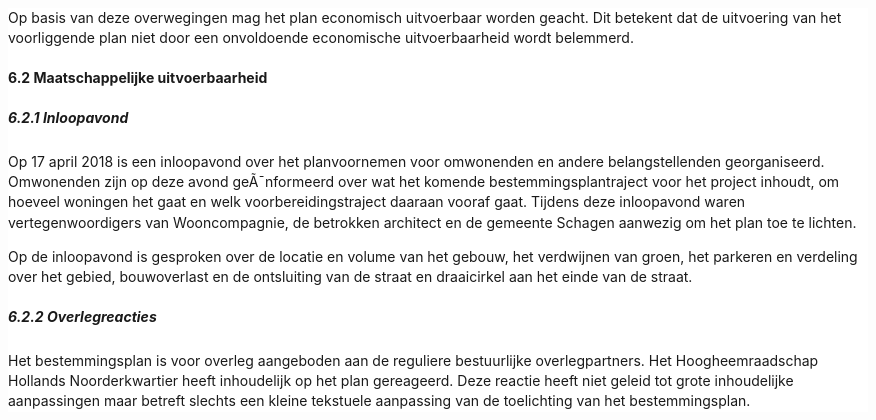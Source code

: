 Op basis van deze overwegingen mag het plan economisch uitvoerbaar worden geacht. Dit betekent dat de uitvoering van het voorliggende plan niet door een onvoldoende economische uitvoerbaarheid wordt belemmerd.

#### 6\.2 Maatschappelijke uitvoerbaarheid

##### 6\.2\.1 Inloopavond

Op 17 april 2018 is een inloopavond over het planvoornemen voor omwonenden en andere belangstellenden georganiseerd. Omwonenden zijn op deze avond geÃ¯nformeerd over wat het komende bestemmingsplantraject voor het project inhoudt, om hoeveel woningen het gaat en welk voorbereidingstraject daaraan vooraf gaat. Tijdens deze inloopavond waren vertegenwoordigers van Wooncompagnie, de betrokken architect en de gemeente Schagen aanwezig om het plan toe te lichten.

Op de inloopavond is gesproken over de locatie en volume van het gebouw, het verdwijnen van groen, het parkeren en verdeling over het gebied, bouwoverlast en de ontsluiting van de straat en draaicirkel aan het einde van de straat.

##### 6\.2\.2 Overlegreacties

Het bestemmingsplan is voor overleg aangeboden aan de reguliere bestuurlijke overlegpartners. Het Hoogheemraadschap Hollands Noorderkwartier heeft inhoudelijk op het plan gereageerd. Deze reactie heeft niet geleid tot grote inhoudelijke aanpassingen maar betreft slechts een kleine tekstuele aanpassing van de toelichting van het bestemmingsplan.